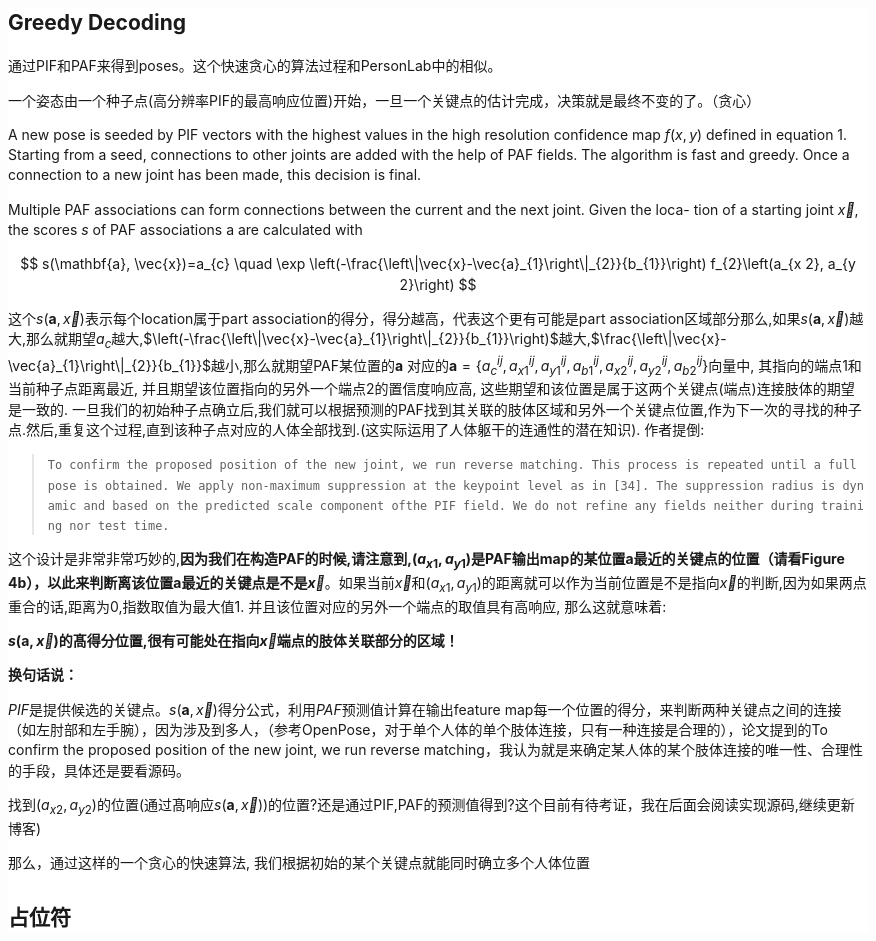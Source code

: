 

## Greedy Decoding

通过PIF和PAF来得到poses。这个快速贪心的算法过程和PersonLab中的相似。

一个姿态由一个种子点(高分辨率PIF的最高响应位置)开始，一旦一个关键点的估计完成，决策就是最终不变的了。（贪心）

A new pose is seeded by PIF vectors with the highest values in the high resolution confidence map $f(x, y)$ defined in equation $1 .$ Starting from a seed, connections to other joints are added with the help of PAF fields. The algorithm is fast and greedy. Once a connection to a new joint has been made, this decision is final.

Multiple PAF associations can form connections between the current and the next joint. Given the loca-
tion of a starting joint $\vec{x},$ the scores $s$ of PAF associations a are calculated with

$$
s(\mathbf{a}, \vec{x})=a_{c} \quad \exp \left(-\frac{\left\|\vec{x}-\vec{a}_{1}\right\|_{2}}{b_{1}}\right) f_{2}\left(a_{x 2}, a_{y 2}\right)
$$

这个$s(\mathbf{a},\vec{x})$表示每个location属于part association的得分，得分越高，代表这个更有可能是part association区域部分那么,如果$s(\mathbf{a},\vec{x})$越大,那么就期望$a_c$越大,$\left(-\frac{\left\|\vec{x}-\vec{a}_{1}\right\|_{2}}{b_{1}}\right)$越大,$\frac{\left\|\vec{x}-\vec{a}_{1}\right\|_{2}}{b_{1}}$越小,那么就期望PAF某位置的$\mathbf{a}$ 对应的$\mathbf{a}=\left\{a_{c}^{i j}, a_{x 1}^{i j}, a_{y 1}^{i j}, a_{b 1}^{i j}, a_{x 2}^{i j}, a_{y 2}^{i j}, a_{b 2}^{i j}\right\}$向量中, 其指向的端点1和当前种子点距离最近, 并且期望该位置指向的另外一个端点2的置信度响应高, 这些期望和该位置是属于这两个关键点(端点)连接肢体的期望是一致的. 一旦我们的初始种子点确立后,我们就可以根据预测的PAF找到其关联的肢体区域和另外一个关键点位置,作为下一次的寻找的种子点.然后,重复这个过程,直到该种子点对应的人体全部找到.(这实际运用了人体躯干的连通性的潜在知识). 作者提倒:  

> `To confirm the proposed position of the new joint, we run reverse matching. This process is repeated until a full pose is obtained. We apply non-maximum suppression at the keypoint level as in [34]. The suppression radius is dynamic and based on the predicted scale component ofthe PIF field. We do not refine any fields neither during
> training nor test time.`

这个设计是非常非常巧妙的,**因为我们在构造PAF的时候,请注意到,$(a_{x1},a_{y1})​$ 是PAF输出map的某位置$\mathbf{a}$最近的关键点的位置（请看Figure 4b），以此来判断离该位置$\mathbf{a}$最近的关键点是不是$\vec{x}$**。如果当前$\vec{x}​$和$(a_{x1},a_{y1})​$的距离就可以作为当前位置是不是指向$\vec{x}​$的判断,因为如果两点重合的话,距离为0,指数取值为最大值1. 并且该位置对应的另外一个端点的取值具有高响应, 那么这就意味着:

**$s(\mathbf{a}, \vec{x})$的髙得分位置,很有可能处在指向$\vec{x}$端点的肢体关联部分的区域！**



**换句话说：**

$PIF$是提供候选的关键点。$s(\mathbf{a}, \vec{x})$得分公式，利用$PAF$预测值计算在输出feature map每一个位置的得分，来判断两种关键点之间的连接（如左肘部和左手腕），因为涉及到多人，（参考OpenPose，对于单个人体的单个肢体连接，只有一种连接是合理的），论文提到的To confirm the proposed position of the new joint, we run reverse matching，我认为就是来确定某人体的某个肢体连接的唯一性、合理性的手段，具体还是要看源码。

找到$(a_{x2},a_{y2})$的位置(通过髙响应$s(\mathbf{a}, \vec{x})$)的位置?还是通过PIF,PAF的预测值得到?这个目前有待考证，我在后面会阅读实现源码,继续更新博客)

那么，通过这样的一个贪心的快速算法, 我们根据初始的某个关键点就能同时确立多个人体位置


## 占位符
